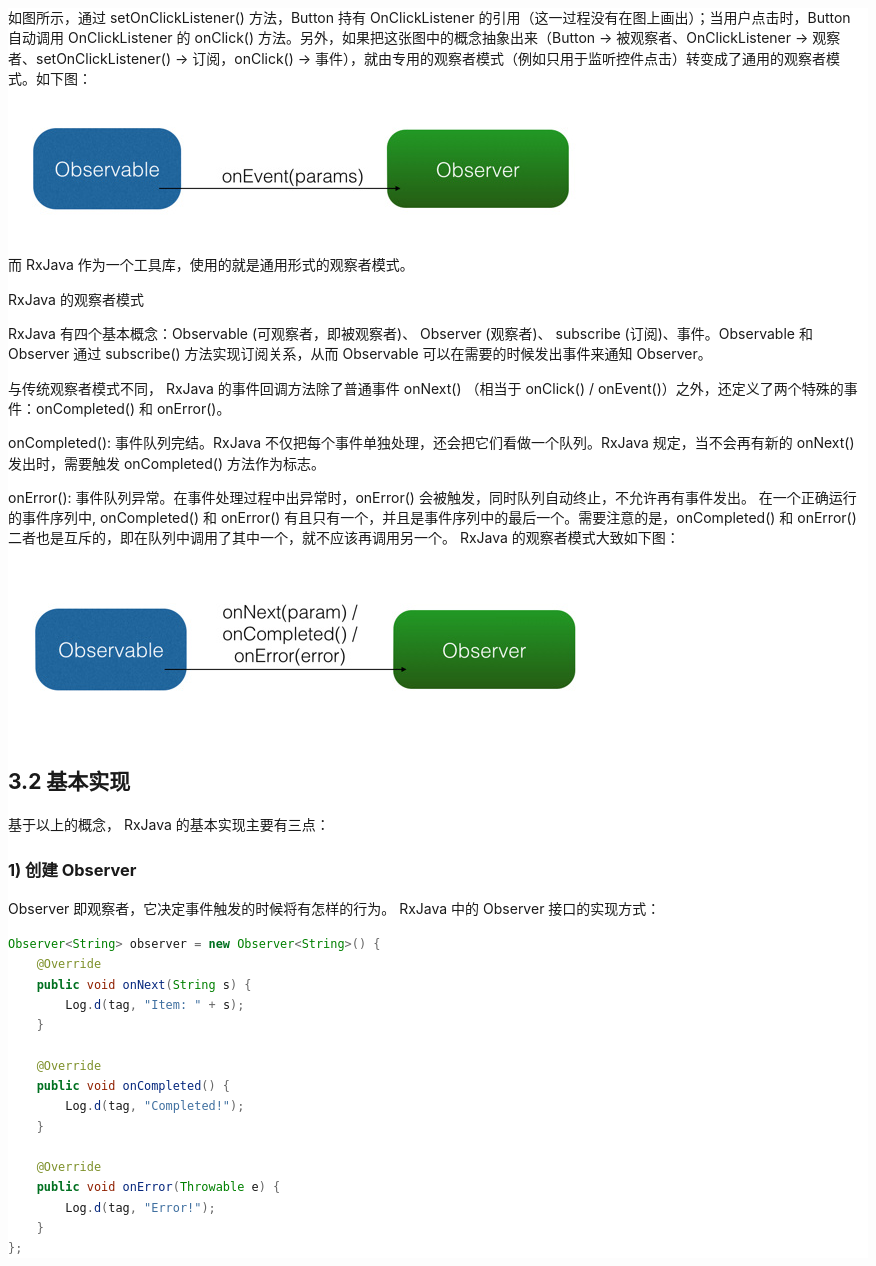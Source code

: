 如图所示，通过 setOnClickListener() 方法，Button 持有 OnClickListener 的引用（这一过程没有在图上画出）；当用户点击时，Button 自动调用 OnClickListener 的 onClick() 方法。另外，如果把这张图中的概念抽象出来（Button -> 被观察者、OnClickListener -> 观察者、setOnClickListener() -> 订阅，onClick() -> 事件），就由专用的观察者模式（例如只用于监听控件点击）转变成了通用的观察者模式。如下图：

![RxJava](images/RxJava_03.png)

而 RxJava 作为一个工具库，使用的就是通用形式的观察者模式。

RxJava 的观察者模式

RxJava 有四个基本概念：Observable (可观察者，即被观察者)、 Observer (观察者)、 subscribe (订阅)、事件。Observable 和 Observer 通过 subscribe() 方法实现订阅关系，从而 Observable 可以在需要的时候发出事件来通知 Observer。

与传统观察者模式不同， RxJava 的事件回调方法除了普通事件 onNext() （相当于 onClick() / onEvent()）之外，还定义了两个特殊的事件：onCompleted() 和 onError()。

onCompleted(): 事件队列完结。RxJava 不仅把每个事件单独处理，还会把它们看做一个队列。RxJava 规定，当不会再有新的 onNext() 发出时，需要触发 onCompleted() 方法作为标志。

onError(): 事件队列异常。在事件处理过程中出异常时，onError() 会被触发，同时队列自动终止，不允许再有事件发出。
在一个正确运行的事件序列中, onCompleted() 和 onError() 有且只有一个，并且是事件序列中的最后一个。需要注意的是，onCompleted() 和 onError() 二者也是互斥的，即在队列中调用了其中一个，就不应该再调用另一个。
RxJava 的观察者模式大致如下图：

![RxJava](images/RxJava_04.jpg)

## 3.2 基本实现

基于以上的概念， RxJava 的基本实现主要有三点：

### 1) 创建 Observer

Observer 即观察者，它决定事件触发的时候将有怎样的行为。 RxJava 中的 Observer 接口的实现方式：

```java
Observer<String> observer = new Observer<String>() {
    @Override
    public void onNext(String s) {
        Log.d(tag, "Item: " + s);
    }

    @Override
    public void onCompleted() {
        Log.d(tag, "Completed!");
    }

    @Override
    public void onError(Throwable e) {
        Log.d(tag, "Error!");
    }
};
```